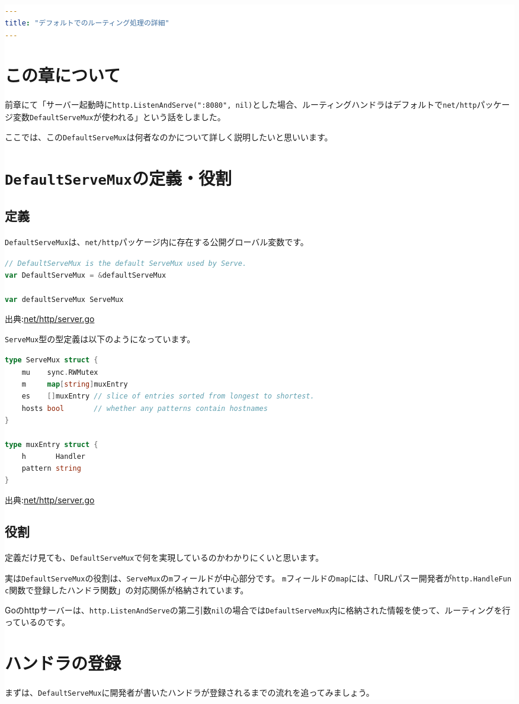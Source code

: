 ```yaml
---
title: "デフォルトでのルーティング処理の詳細"
---
```

# この章について
前章にて「サーバー起動時に`http.ListenAndServe(":8080", nil)`とした場合、ルーティングハンドラはデフォルトで`net/http`パッケージ変数`DefaultServeMux`が使われる」という話をしました。

ここでは、この`DefaultServeMux`は何者なのかについて詳しく説明したいと思いいます。


# `DefaultServeMux`の定義・役割
## 定義
`DefaultServeMux`は、`net/http`パッケージ内に存在する公開グローバル変数です。
```go
// DefaultServeMux is the default ServeMux used by Serve.
var DefaultServeMux = &defaultServeMux

var defaultServeMux ServeMux
```
出典:[net/http/server.go](https://github.com/golang/go/blob/master/src/net/http/server.go#L2246)

`ServeMux`型の型定義は以下のようになっています。
```go
type ServeMux struct {
	mu    sync.RWMutex
	m     map[string]muxEntry
	es    []muxEntry // slice of entries sorted from longest to shortest.
	hosts bool       // whether any patterns contain hostnames
}

type muxEntry struct {
	h       Handler
	pattern string
}
```
出典:[net/http/server.go](https://github.com/golang/go/blob/master/src/net/http/server.go#L2230)

## 役割
定義だけ見ても、`DefaultServeMux`で何を実現しているのかわかりにくいと思います。

実は`DefaultServeMux`の役割は、`ServeMux`の`m`フィールドが中心部分です。
`m`フィールドの`map`には、「URLパスー開発者が`http.HandleFunc`関数で登録したハンドラ関数」の対応関係が格納されています。

Goのhttpサーバーは、`http.ListenAndServe`の第二引数`nil`の場合では`DefaultServeMux`内に格納された情報を使って、ルーティングを行っているのです。




# ハンドラの登録
まずは、`DefaultServeMux`に開発者が書いたハンドラが登録されるまでの流れを追ってみましょう。
